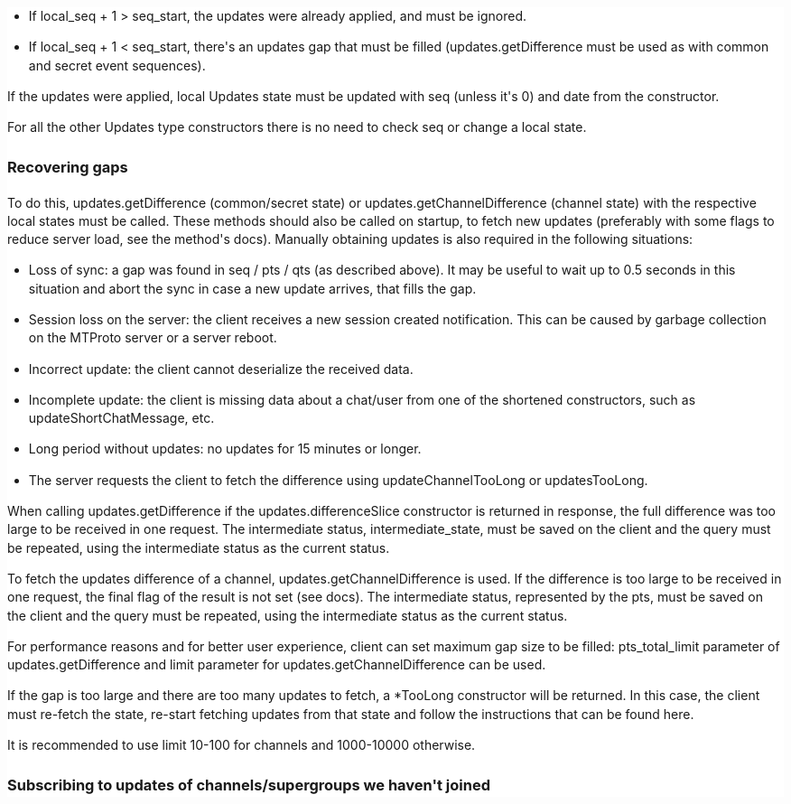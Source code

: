 - If local_seq + 1 > seq_start, the updates were already applied, and must be ignored.

- If local_seq + 1 < seq_start, there's an updates gap that must be filled (updates.getDifference must be used as with common and secret event sequences).

If the updates were applied, local Updates state must be updated with seq (unless it's 0) and date from the constructor.

For all the other Updates type constructors there is no need to check seq or change a local state.

### Recovering gaps

To do this, updates.getDifference (common/secret state) or updates.getChannelDifference (channel state) with the respective local states must be called.
These methods should also be called on startup, to fetch new updates (preferably with some flags to reduce server load, see the method's docs).
Manually obtaining updates is also required in the following situations:

- Loss of sync: a gap was found in  seq / pts / qts (as described above). It may be useful to wait up to 0.5 seconds in this situation and abort the sync in case a new update arrives, that fills the gap.

- Session loss on the server: the client receives a new session created notification. This can be caused by garbage collection on the MTProto server or a server reboot.

- Incorrect update: the client cannot deserialize the received data.

- Incomplete update: the client is missing data about a chat/user from one of the shortened constructors, such as updateShortChatMessage, etc.

- Long period without updates: no updates for 15 minutes or longer.

- The server requests the client to fetch the difference using updateChannelTooLong or updatesTooLong.

When calling updates.getDifference if the updates.differenceSlice constructor is returned in response, the full difference was too large to be received in one request. The intermediate status, intermediate_state, must be saved on the client and the query must be repeated, using the intermediate status as the current status.

To fetch the updates difference of a channel, updates.getChannelDifference is used.
If the difference is too large to be received in one request, the final flag of the result is not set (see docs).
The intermediate status, represented by the pts, must be saved on the client and the query must be repeated, using the intermediate status as the current status.

For performance reasons and for better user experience, client can set maximum gap size to be filled: pts_total_limit parameter of updates.getDifference and limit parameter for updates.getChannelDifference can be used.

If the gap is too large and there are too many updates to fetch, a *TooLong constructor will be returned. In this case, the client must re-fetch the state, re-start fetching updates from that state and follow the instructions that can be found here.

It is recommended to use limit 10-100 for channels and 1000-10000 otherwise.

### Subscribing to updates of channels/supergroups we haven't joined
